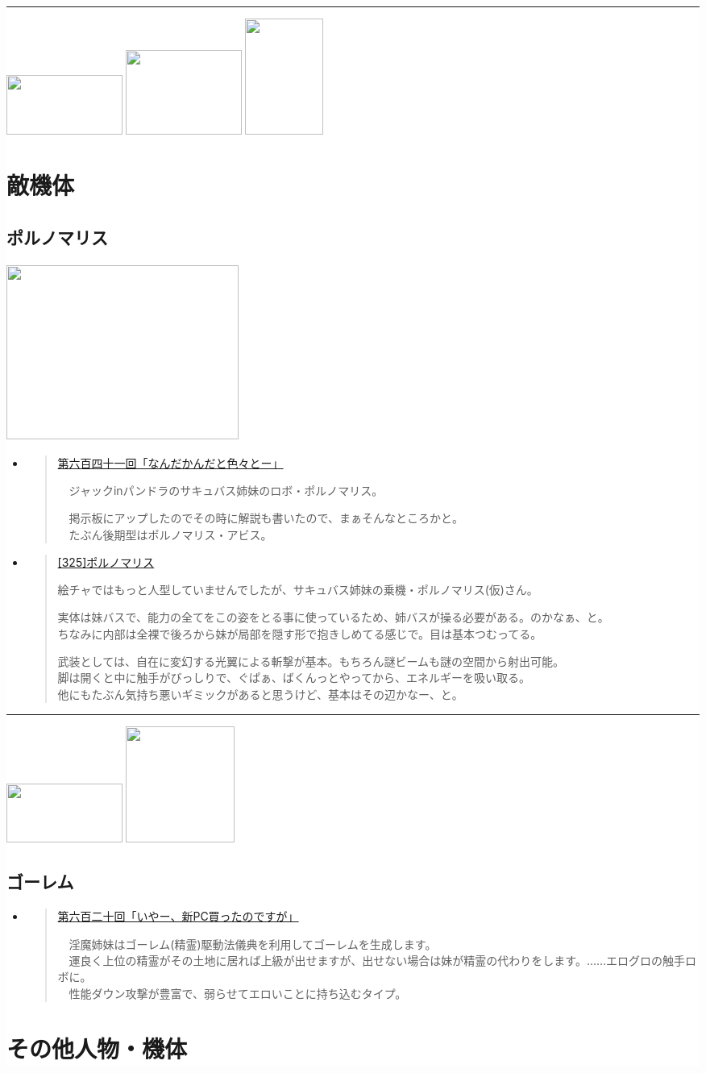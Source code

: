 
---
<a href="https://picasaweb.google.com/lh/photo/sdTyOZG4tGweMssYm5wFsD0EiPamI-phV_d6nURRrt8?feat=embedwebsite"><img src="https://lh4.googleusercontent.com/-hrD91_QY0K4/UUcVvMhYS0I/AAAAAAAAAvs/5Zr5COG_kKs/s144/%255Buser3-2%255D%25E3%2583%258E%25E3%2582%25A4%25E3%2582%25A8%25E3%2583%25B3%25E5%2586%2585%25E9%2583%25A8.png" height="74" width="144" alt=""></a>
<a href="https://picasaweb.google.com/lh/photo/3IYMD34DMPrG8CH58r_z3T0EiPamI-phV_d6nURRrt8?feat=embedwebsite"><img src="https://lh3.googleusercontent.com/-o-OsrvHcvUI/UUcVuyR0gPI/AAAAAAAAAvc/-5NFpBVWzNk/s144/%255Buser3-2%255D%25E3%2583%258E%25E3%2582%25A4%25E3%2582%25A8%25E3%2583%25B3%25E3%2583%2587%25E3%2583%2595%25E3%2582%25A9%25E3%2583%25AB%25E3%2583%25A1.png" height="105" width="144" alt=""></a>
<a href="https://picasaweb.google.com/lh/photo/5e7-6p-oaXC_46ObsD_BxT0EiPamI-phV_d6nURRrt8?feat=embedwebsite"><img src="https://lh3.googleusercontent.com/-dGsfRVNMnl8/UqPSPHUzGbI/AAAAAAAACRg/9-RodVDAlfI/s144/%255Buser3-2%255D%25E3%2583%258E%25E3%2582%25A4%25E3%2582%25A8%25E3%2583%25B3%25E3%2583%25BB%25E3%2582%25B5%25E3%2582%25AD%25E3%2583%25A5%25E3%2583%2590%25E3%2582%25B9%25E5%25B0%25BB.png" height="144" width="97" alt=""></a>




敵機体
======================================================================================

ポルノマリス
-------------------------------------------

<a href="https://picasaweb.google.com/lh/photo/mAY9rob4an4CPguxNHtF-z0EiPamI-phV_d6nURRrt8?feat=embedwebsite"><img src="https://lh6.googleusercontent.com/-m4QxBtlt-7k/UTdC6IhqCAI/AAAAAAAAAkM/lH9u-kF0CrA/s288/%255Buser3-2%255D------.jpg" height="216" width="288" alt=""></a>

* 	> [第六百四十一回「なんだかんだと色々とー」](http://www.page.sannet.ne.jp/yasaka/radio/641.htm)
	> 
	>　ジャックinパンドラのサキュバス姉妹のロボ・ポルノマリス。  
	>  
	>　掲示板にアップしたのでその時に解説も書いたので、まぁそんなところかと。  
	>　たぶん後期型はポルノマリス・アビス。  
	
* 	> [[325]ポルノマリス](http://www2.atpaint.jp/yasaka/potiboard.php?res=325)
	> 
	>絵チャではもっと人型していませんでしたが、サキュバス姉妹の乗機・ポルノマリス(仮)さん。  
	>  
	>実体は妹バスで、能力の全てをこの姿をとる事に使っているため、姉バスが操る必要がある。のかなぁ、と。  
	>ちなみに内部は全裸で後ろから妹が局部を隠す形で抱きしめてる感じで。目は基本つむってる。  
	>  
	>武装としては、自在に変幻する光翼による斬撃が基本。もちろん謎ビームも謎の空間から射出可能。  
	>脚は開くと中に触手がびっしりで、ぐぱぁ、ばくんっとやってから、エネルギーを吸い取る。  
	>他にもたぶん気持ち悪いギミックがあると思うけど、基本はその辺かなー、と。  
	

---
<a href="https://picasaweb.google.com/lh/photo/e9of8yEbXiiMDXajDB88Tz0EiPamI-phV_d6nURRrt8?feat=embedwebsite"><img src="https://lh6.googleusercontent.com/-cOP-2ezDJag/UdfjMaUFVgI/AAAAAAAABew/rx12S7JT7-I/s144/%255Buser3-2%255D%25E3%2583%258E%25E3%2582%25A4%25E3%2582%25A8%25E3%2583%25B3%25E5%2586%2585%25E9%2583%25A8.png" height="73" width="144" alt=""></a>
<a href="https://picasaweb.google.com/lh/photo/1CXfTvnWGmedYS41hl36YT0EiPamI-phV_d6nURRrt8?feat=embedwebsite"><img src="https://lh5.googleusercontent.com/-g5xsn4OWFZc/UTdC4qfvT9I/AAAAAAAAAhc/doDoEkgmMLk/s144/%255Buser3-2%255D-----------.png" height="144" width="135" alt=""></a>



ゴーレム
-------------------------------------------

* 	> [第六百二十回「いやー、新PC買ったのですが」](http://www.page.sannet.ne.jp/yasaka/radio/620.htm)
	> 
	>　淫魔姉妹はゴーレム(精霊)駆動法儀典を利用してゴーレムを生成します。  
	>　運良く上位の精霊がその土地に居れば上級が出せますが、出せない場合は妹が精霊の代わりをします。……エログロの触手ロボに。  
	>　性能ダウン攻撃が豊富で、弱らせてエロいことに持ち込むタイプ。  



その他人物・機体
======================================================================================

